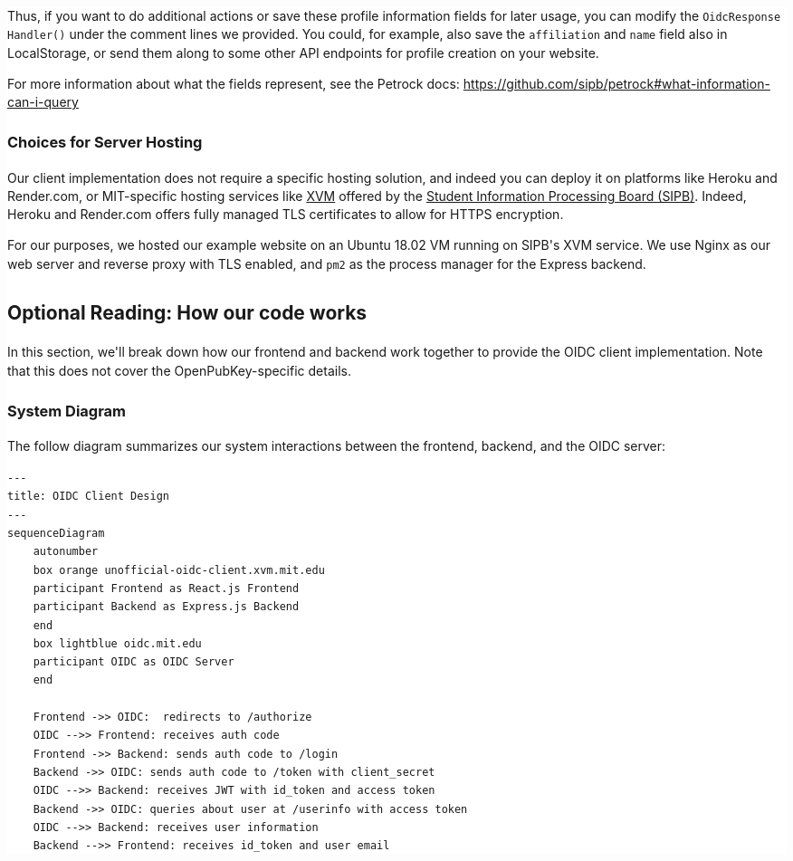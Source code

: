 Thus, if you want to do additional actions or save these profile information fields for later usage, you can modify the `OidcResponseHandler()` under the comment lines we provided. You could, for example, also save the `affiliation` and `name` field also in LocalStorage, or send them along to some other API endpoints for profile creation on your website.

For more information about what the fields represent, see the Petrock docs: <https://github.com/sipb/petrock#what-information-can-i-query>


### Choices for Server Hosting 

Our client implementation does not require a specific hosting solution, and indeed you can deploy it on platforms like Heroku and Render.com, or MIT-specific hosting services like [XVM](XVM.mit.edu) offered by the [Student Information Processing Board (SIPB)](https://sipb.mit.edu/). Indeed, Heroku and Render.com offers fully managed TLS certificates to allow for HTTPS encryption.

For our purposes, we hosted our example website on an Ubuntu 18.02 VM running on SIPB's XVM service. We use Nginx as our web server and reverse proxy with TLS enabled, and `pm2` as the process manager for the Express backend.


## Optional Reading: How our code works 

In this section, we'll break down how our frontend and backend work together to provide the OIDC client implementation. Note that this does not cover the OpenPubKey-specific details.

### System Diagram

The follow diagram summarizes our system interactions between the frontend, backend, and the OIDC server:

```mermaid
---
title: OIDC Client Design
---
sequenceDiagram
    autonumber
    box orange unofficial-oidc-client.xvm.mit.edu
    participant Frontend as React.js Frontend
    participant Backend as Express.js Backend
    end
    box lightblue oidc.mit.edu
    participant OIDC as OIDC Server
    end
    
    Frontend ->> OIDC:  redirects to /authorize
    OIDC -->> Frontend: receives auth code
    Frontend ->> Backend: sends auth code to /login
    Backend ->> OIDC: sends auth code to /token with client_secret
    OIDC -->> Backend: receives JWT with id_token and access token
    Backend ->> OIDC: queries about user at /userinfo with access token
    OIDC -->> Backend: receives user information
    Backend -->> Frontend: receives id_token and user email
```
